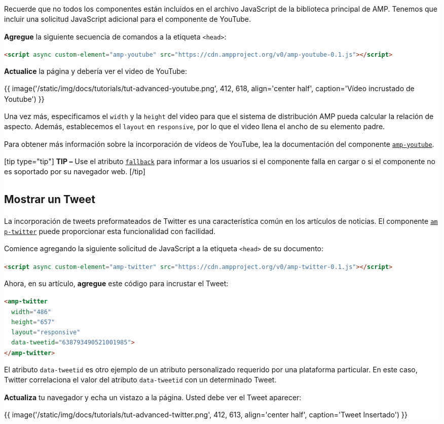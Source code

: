 Recuerde que no todos los componentes están incluidos en el archivo JavaScript de la biblioteca principal de AMP. Tenemos que incluir una solicitud JavaScript adicional para el componente de YouTube.

**Agregue** la siguiente secuencia de comandos a la etiqueta `<head>`:

```html
<script async custom-element="amp-youtube" src="https://cdn.ampproject.org/v0/amp-youtube-0.1.js"></script>
```

**Actualice** la página y debería ver el video de YouTube:

{{ image('/static/img/docs/tutorials/tut-advanced-youtube.png', 412, 618, align='center half', caption='Vídeo incrustado de Youtube') }}

Una vez más, especificamos el `width` y la `height` del video para que el sistema de distribución AMP pueda calcular la relación de aspecto. Además, establecemos el `layout` en `responsive`, por lo que el video llena el ancho de su elemento padre.

Para obtener más información sobre la incorporación de vídeos de YouTube, lea la documentación del componente [`amp-youtube`](../../../../documentation/components/reference/amp-youtube.md).

[tip type="tip"]
**TIP –** Use el atributo [`fallback`](../../../../documentation/guides-and-tutorials/develop/style_and_layout/placeholders.md#fallbacks) para informar a los usuarios si el componente falla en cargar o si el componente no es soportado por su navegador web.
[/tip]

## Mostrar un Tweet
La incorporación de tweets preformateados de Twitter es una característica común en los artículos de noticias. El componente [`amp-twitter`](../../../../documentation/components/reference/amp-twitter.md) puede proporcionar esta funcionalidad con facilidad.

Comience agregando la siguiente solicitud de JavaScript a la etiqueta `<head>` de su documento:

```html
<script async custom-element="amp-twitter" src="https://cdn.ampproject.org/v0/amp-twitter-0.1.js"></script>
```

Ahora, en su artículo, **agregue** este código para incrustar el Tweet:

```html
<amp-twitter
  width="486"
  height="657"
  layout="responsive"
  data-tweetid="638793490521001985">
</amp-twitter>
```

El atributo `data-tweetid` es otro ejemplo de un atributo personalizado requerido por una plataforma particular. En este caso, Twitter correlaciona el valor del atributo `data-tweetid` con un determinado Tweet.

**Actualiza** tu navegador y echa un vistazo a la página. Usted debe ver el Tweet aparecer:

{{ image('/static/img/docs/tutorials/tut-advanced-twitter.png', 412, 613, align='center half', caption='Tweet Insertado') }}
